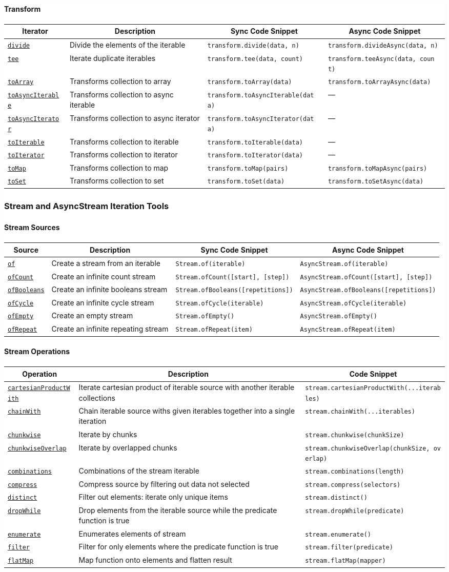 #### Transform

| Iterator                                | Description                             | Sync Code Snippet                 | Async Code Snippet                |
| --------------------------------------- | --------------------------------------- | --------------------------------- | --------------------------------- |
| [`divide`](#divide)                     | Divide the elements of the iterable     | `transform.divide(data, n)`       | `transform.divideAsync(data, n)`  |
| [`tee`](#tee)                           | Iterate duplicate iterables             | `transform.tee(data, count)`      | `transform.teeAsync(data, count)` |
| [`toArray`](#to-array)                  | Transforms collection to array          | `transform.toArray(data)`         | `transform.toArrayAsync(data)`    |
| [`toAsyncIterable`](#to-async-iterable) | Transforms collection to async iterable | `transform.toAsyncIterable(data)` | —                                 |
| [`toAsyncIterator`](#to-async-iterator) | Transforms collection to async iterator | `transform.toAsyncIterator(data)` | —                                 |
| [`toIterable`](#to-iterable)            | Transforms collection to iterable       | `transform.toIterable(data)`      | —                                 |
| [`toIterator`](#to-iterator)            | Transforms collection to iterator       | `transform.toIterator(data)`      | —                                 |
| [`toMap`](#to-map)                      | Transforms collection to map            | `transform.toMap(pairs)`          | `transform.toMapAsync(pairs)`     |
| [`toSet`](#to-set)                      | Transforms collection to set            | `transform.toSet(data)`           | `transform.toSetAsync(data)`      |

### Stream and AsyncStream Iteration Tools

#### Stream Sources

| Source                       | Description                         | Sync Code Snippet                  | Async Code Snippet                      |
| ---------------------------- | ----------------------------------- | ---------------------------------- | --------------------------------------- |
| [`of`](#of)                  | Create a stream from an iterable    | `Stream.of(iterable)`              | `AsyncStream.of(iterable)`              |
| [`ofCount`](#of-count)       | Create an infinite count stream     | `Stream.ofCount([start], [step])`  | `AsyncStream.ofCount([start], [step])`  |
| [`ofBooleans`](#of-booleans) | Create an infinite booleans stream  | `Stream.ofBooleans([repetitions])` | `AsyncStream.ofBooleans([repetitions])` |
| [`ofCycle`](#of-cycle)       | Create an infinite cycle stream     | `Stream.ofCycle(iterable)`         | `AsyncStream.ofCycle(iterable)`         |
| [`ofEmpty`](#of-empty)       | Create an empty stream              | `Stream.ofEmpty()`                 | `AsyncStream.ofEmpty()`                 |
| [`ofRepeat`](#of-repeat)     | Create an infinite repeating stream | `Stream.ofRepeat(item)`            | `AsyncStream.ofRepeat(item)`            |

#### Stream Operations

| Operation                                               | Description                                                                               | Code Snippet                                                         |
| ------------------------------------------------------- | ----------------------------------------------------------------------------------------- | -------------------------------------------------------------------- |
| [`cartesianProductWith`](#cartesian-product-with)       | Iterate cartesian product of iterable source with another iterable collections            | `stream.cartesianProductWith(...iterables)`                          |
| [`chainWith`](#chain-with)                              | Chain iterable source withs given iterables together into a single iteration              | `stream.chainWith(...iterables)`                                     |
| [`chunkwise`](#chunkwise-1)                             | Iterate by chunks                                                                         | `stream.chunkwise(chunkSize)`                                        |
| [`chunkwiseOverlap`](#chunkwise-overlap-1)              | Iterate by overlapped chunks                                                              | `stream.chunkwiseOverlap(chunkSize, overlap)`                        |
| [`combinations`](#combinations-1)                       | Combinations of the stream iterable                                                       | `stream.combinations(length)`                                        |
| [`compress`](#compress-1)                               | Compress source by filtering out data not selected                                        | `stream.compress(selectors)`                                         |
| [`distinct`](#distinct-1)                               | Filter out elements: iterate only unique items                                            | `stream.distinct()`                                                  |
| [`dropWhile`](#drop-while-1)                            | Drop elements from the iterable source while the predicate function is true               | `stream.dropWhile(predicate)`                                        |
| [`enumerate`](#enumerate-1)                             | Enumerates elements of stream                                                             | `stream.enumerate()`                                                 |
| [`filter`](#filter-1)                                   | Filter for only elements where the predicate function is true                             | `stream.filter(predicate)`                                           |
| [`flatMap`](#flat-map-1)                                | Map function onto elements and flatten result                                             | `stream.flatMap(mapper)`                                             |